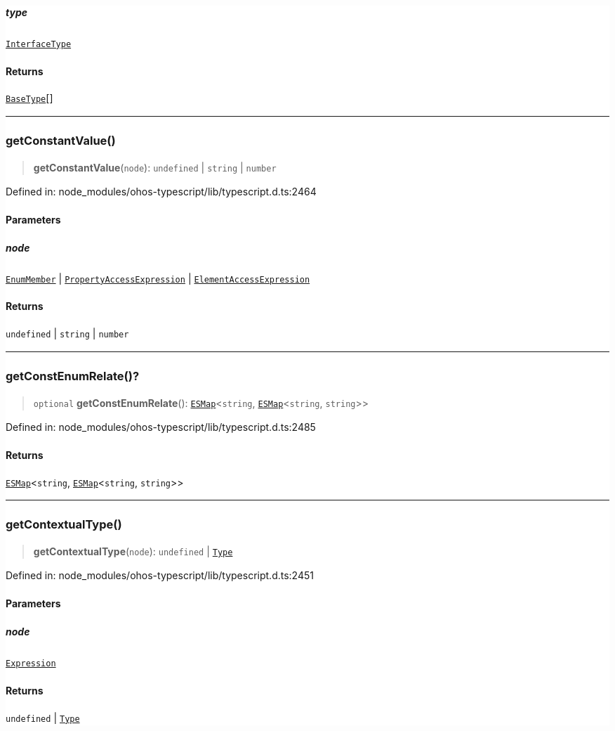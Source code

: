 ##### type

[`InterfaceType`](InterfaceType.md)

#### Returns

[`BaseType`](../type-aliases/BaseType.md)[]

***

### getConstantValue()

> **getConstantValue**(`node`): `undefined` \| `string` \| `number`

Defined in: node\_modules/ohos-typescript/lib/typescript.d.ts:2464

#### Parameters

##### node

[`EnumMember`](EnumMember.md) | [`PropertyAccessExpression`](PropertyAccessExpression.md) | [`ElementAccessExpression`](ElementAccessExpression.md)

#### Returns

`undefined` \| `string` \| `number`

***

### getConstEnumRelate()?

> `optional` **getConstEnumRelate**(): [`ESMap`](ESMap.md)\<`string`, [`ESMap`](ESMap.md)\<`string`, `string`\>\>

Defined in: node\_modules/ohos-typescript/lib/typescript.d.ts:2485

#### Returns

[`ESMap`](ESMap.md)\<`string`, [`ESMap`](ESMap.md)\<`string`, `string`\>\>

***

### getContextualType()

> **getContextualType**(`node`): `undefined` \| [`Type`](Type.md)

Defined in: node\_modules/ohos-typescript/lib/typescript.d.ts:2451

#### Parameters

##### node

[`Expression`](Expression.md)

#### Returns

`undefined` \| [`Type`](Type.md)
